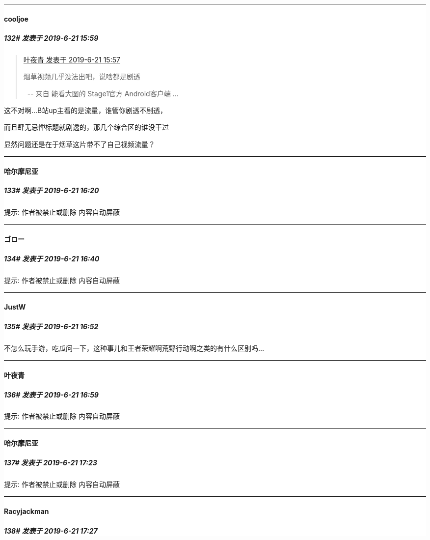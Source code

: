 *****

####  cooljoe  
##### 132#       发表于 2019-6-21 15:59

<blockquote><a href="httphttps://bbs.saraba1st.com/2b/forum.php?mod=redirect&amp;goto=findpost&amp;pid=44219616&amp;ptid=1560812" target="_blank">叶夜青 发表于 2019-6-21 15:57</a>

烟草视频几乎没法出吧，说啥都是剧透

  -- 来自 能看大图的 Stage1官方 Android客户端 ...</blockquote>
这不对啊...B站up主看的是流量，谁管你剧透不剧透，

而且肆无忌惮标题就剧透的，那几个综合区的谁没干过

显然问题还是在于烟草这片带不了自己视频流量？

*****

####  哈尔摩尼亚  
##### 133#       发表于 2019-6-21 16:20

提示: 作者被禁止或删除 内容自动屏蔽

*****

####  ゴロー  
##### 134#       发表于 2019-6-21 16:40

提示: 作者被禁止或删除 内容自动屏蔽

*****

####  JustW  
##### 135#       发表于 2019-6-21 16:52

不怎么玩手游，吃瓜问一下，这种事儿和王者荣耀啊荒野行动啊之类的有什么区别吗…

*****

####  叶夜青  
##### 136#       发表于 2019-6-21 16:59

提示: 作者被禁止或删除 内容自动屏蔽

*****

####  哈尔摩尼亚  
##### 137#       发表于 2019-6-21 17:23

提示: 作者被禁止或删除 内容自动屏蔽

*****

####  Racyjackman  
##### 138#       发表于 2019-6-21 17:27
